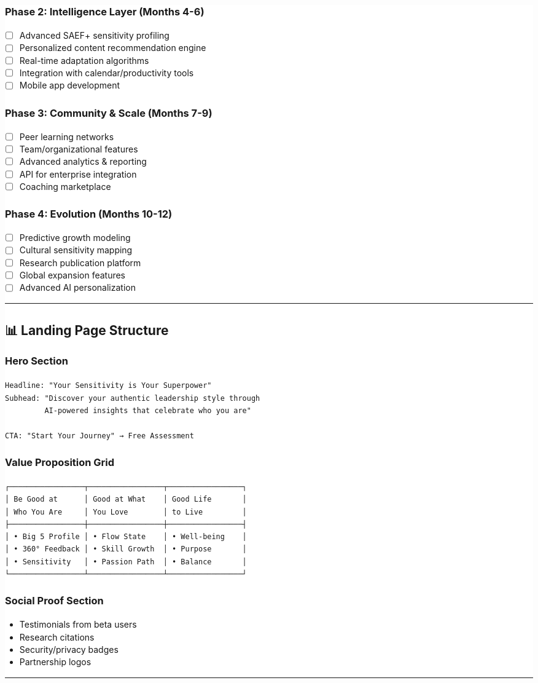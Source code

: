### **Phase 2: Intelligence Layer (Months 4-6)**
- [ ] Advanced SAEF+ sensitivity profiling
- [ ] Personalized content recommendation engine
- [ ] Real-time adaptation algorithms
- [ ] Integration with calendar/productivity tools
- [ ] Mobile app development

### **Phase 3: Community & Scale (Months 7-9)**
- [ ] Peer learning networks
- [ ] Team/organizational features
- [ ] Advanced analytics & reporting
- [ ] API for enterprise integration
- [ ] Coaching marketplace

### **Phase 4: Evolution (Months 10-12)**
- [ ] Predictive growth modeling
- [ ] Cultural sensitivity mapping
- [ ] Research publication platform
- [ ] Global expansion features
- [ ] Advanced AI personalization

---

## 📊 Landing Page Structure

### **Hero Section**
```
Headline: "Your Sensitivity is Your Superpower"
Subhead: "Discover your authentic leadership style through 
         AI-powered insights that celebrate who you are"
         
CTA: "Start Your Journey" → Free Assessment
```

### **Value Proposition Grid**
```
┌─────────────────┬─────────────────┬─────────────────┐
│ Be Good at      │ Good at What    │ Good Life       │
│ Who You Are     │ You Love        │ to Live         │
├─────────────────┼─────────────────┼─────────────────┤
│ • Big 5 Profile │ • Flow State    │ • Well-being    │
│ • 360° Feedback │ • Skill Growth  │ • Purpose       │
│ • Sensitivity   │ • Passion Path  │ • Balance       │
└─────────────────┴─────────────────┴─────────────────┘
```

### **Social Proof Section**
- Testimonials from beta users
- Research citations
- Security/privacy badges
- Partnership logos

---